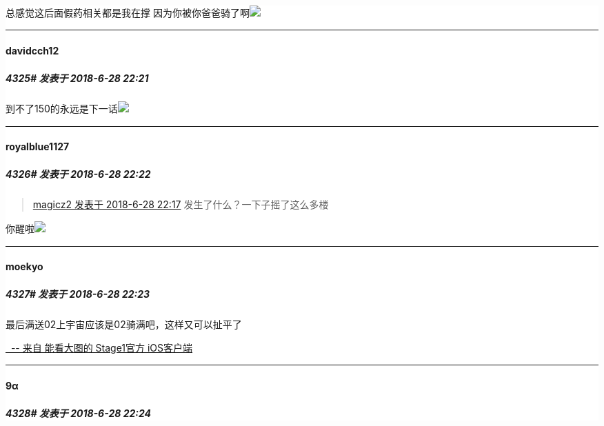 总感觉这后面假药相关都是我在撑</blockquote>
因为你被你爸爸骑了啊<img src="https://static.saraba1st.com/image/smiley/face2017/067.png" referrerpolicy="no-referrer">







*****

####  davidcch12  
##### 4325#       发表于 2018-6-28 22:21




到不了150的永远是下一话<img src="https://static.saraba1st.com/image/smiley/face2017/025.png" referrerpolicy="no-referrer">







*****

####  royalblue1127  
##### 4326#       发表于 2018-6-28 22:22


<blockquote><a href="httphttps://bbs.saraba1st.com/2b/forum.php?mod=redirect&amp;goto=findpost&amp;pid=40149805&amp;ptid=1716738" target="_blank">magicz2 发表于 2018-6-28 22:17</a>
发生了什么？一下子摇了这么多楼</blockquote>
你醒啦<img src="https://static.saraba1st.com/image/smiley/face2017/066.png" referrerpolicy="no-referrer">







*****

####  moekyo  
##### 4327#       发表于 2018-6-28 22:23




最后满送02上宇宙应该是02骑满吧，这样又可以扯平了

[  -- 来自 能看大图的 Stage1官方 iOS客户端](https://itunes.apple.com/fi/app/saraba1st/id1221237470?mt=8)







*****

####  9α  
##### 4328#       发表于 2018-6-28 22:24
